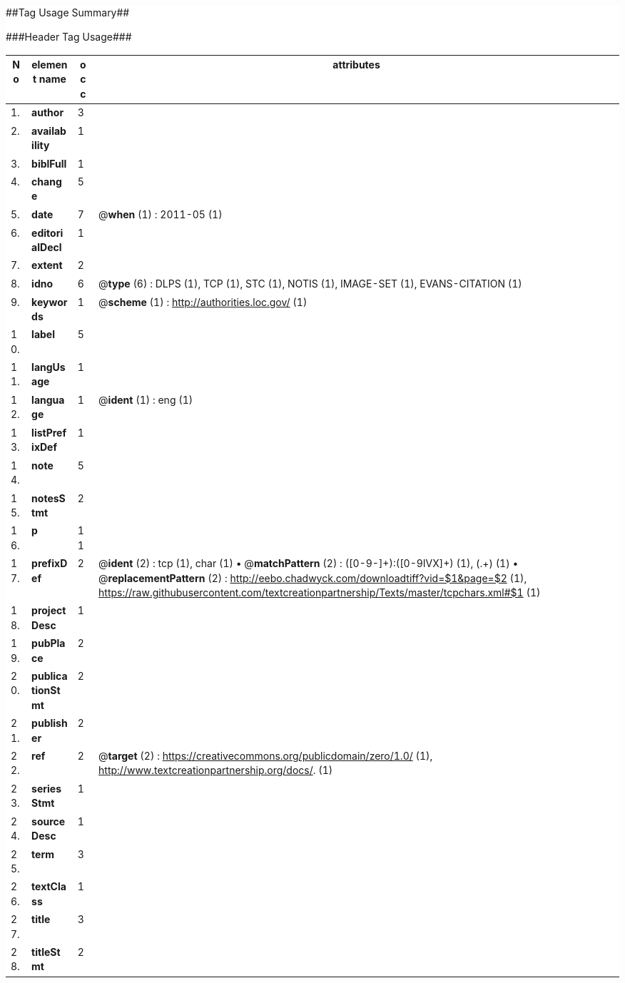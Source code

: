 ##Tag Usage Summary##

###Header Tag Usage###

|No|element name|occ|attributes|
|---|---|---|---|
|1.|__author__|3||
|2.|__availability__|1||
|3.|__biblFull__|1||
|4.|__change__|5||
|5.|__date__|7| @__when__ (1) : 2011-05 (1)|
|6.|__editorialDecl__|1||
|7.|__extent__|2||
|8.|__idno__|6| @__type__ (6) : DLPS (1), TCP (1), STC (1), NOTIS (1), IMAGE-SET (1), EVANS-CITATION (1)|
|9.|__keywords__|1| @__scheme__ (1) : http://authorities.loc.gov/ (1)|
|10.|__label__|5||
|11.|__langUsage__|1||
|12.|__language__|1| @__ident__ (1) : eng (1)|
|13.|__listPrefixDef__|1||
|14.|__note__|5||
|15.|__notesStmt__|2||
|16.|__p__|11||
|17.|__prefixDef__|2| @__ident__ (2) : tcp (1), char (1)  •  @__matchPattern__ (2) : ([0-9\-]+):([0-9IVX]+) (1), (.+) (1)  •  @__replacementPattern__ (2) : http://eebo.chadwyck.com/downloadtiff?vid=$1&page=$2 (1), https://raw.githubusercontent.com/textcreationpartnership/Texts/master/tcpchars.xml#$1 (1)|
|18.|__projectDesc__|1||
|19.|__pubPlace__|2||
|20.|__publicationStmt__|2||
|21.|__publisher__|2||
|22.|__ref__|2| @__target__ (2) : https://creativecommons.org/publicdomain/zero/1.0/ (1), http://www.textcreationpartnership.org/docs/. (1)|
|23.|__seriesStmt__|1||
|24.|__sourceDesc__|1||
|25.|__term__|3||
|26.|__textClass__|1||
|27.|__title__|3||
|28.|__titleStmt__|2||

